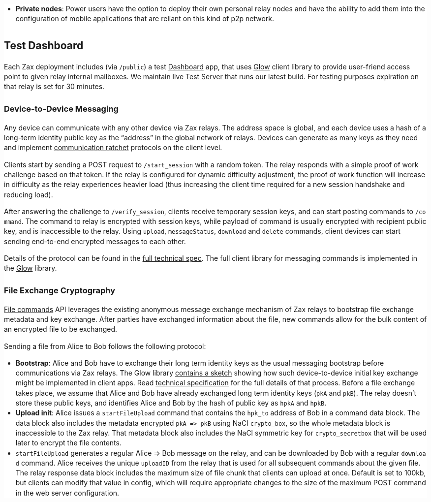 - **Private nodes**: Power users have the option to deploy their own personal relay nodes and have the ability to add them into the configuration of mobile applications that are reliant on this kind of p2p network.

## Test Dashboard
Each Zax deployment includes (via `/public`) a test [Dashboard](https://github.com/vault12/zax-dashboard) app, that uses [Glow](https://github.com/vault12/glow.ts) client library to provide user-friend access point to given relay internal mailboxes. We maintain live [Test Server](https://zt.vault12.com) that runs our latest build. For testing purposes expiration on that relay is set for 30 minutes.

### Device-to-Device Messaging
Any device can communicate with any other device via Zax relays. The address space is global, and each device uses a hash of a long-term identity public key as the “address” in the global network of relays. Devices can generate as many keys as they need and implement [communication ratchet](https://github.com/vault12/glow/blob/master/src/rachetbox.coffee) protocols on the client level.

Clients start by sending a POST request to `/start_session` with a random token. The relay responds with a simple proof of work challenge based on that token. If the relay is configured for dynamic difficulty adjustment, the proof of work function will increase in difficulty as the relay experiences heavier load (thus increasing the client time required for a new session handshake and reducing load).

After answering the challenge to `/verify_session`, clients receive temporary session keys, and can start posting commands to `/command`. The command to relay is encrypted with session keys, while payload of command is usually encrypted with recipient public key, and is inaccessible to the relay. Using `upload`, `messageStatus`, `download` and `delete` commands, client devices can start sending end-to-end encrypted messages to each other.

Details of the protocol can be found in the [full technical spec](http://bit.ly/nacl_relay_spec). The full client library for messaging commands is implemented in the [Glow](https://github.com/vault12/glow.ts) library.

### File Exchange Cryptography
[File commands](https://github.com/vault12/zax/wiki/Zax-2.0-File-Commands) API leverages the existing anonymous message exchange mechanism of Zax relays to bootstrap file exchange metadata and key exchange. After parties have exchanged information about the file, new commands allow for the bulk content of an encrypted file to be exchanged.

Sending a file from Alice to Bob follows the following protocol:

- **Bootstrap**: Alice and Bob have to exchange their long term identity keys as the usual messaging bootstrap before communications via Zax relays. The Glow library [contains a sketch](https://github.com/vault12/glow/blob/master/tests/specs/07.invites.coffee) showing how such device-to-device initial key exchange might be implemented in client apps. Read [technical specification](http://bit.ly/nacl_relay_spec) for the full details of that process. Before a file exchange takes place, we assume that Alice and Bob have already exchanged long term identity keys (`pkA` and `pkB`). The relay doesn’t store these public keys, and identifies Alice and Bob by the hash of public key as `hpkA` and `hpkB`.
-  **Upload init**: Alice issues a `startFileUpload` command that contains the `hpk_to` address of Bob in a command data block. The data block also includes the metadata encrypted `pkA => pkB` using NaCl `crypto_box`, so the whole metadata block is inaccessible to the Zax relay. That metadata block also includes the NaCl symmetric key for `crypto_secretbox` that will be used later to encrypt the file contents.
-  `startFileUpload` generates a regular Alice => Bob message on the relay, and can be downloaded by Bob with a regular `download` command. Alice receives the unique `uploadID` from the relay that is used for all subsequent commands about the given file. The relay response data block includes the maximum size of file chunk that clients can upload at once. Default is set to 100kb, but clients can modify that value in config, which will require appropriate changes to the size of the maximum POST command in the web server configuration.